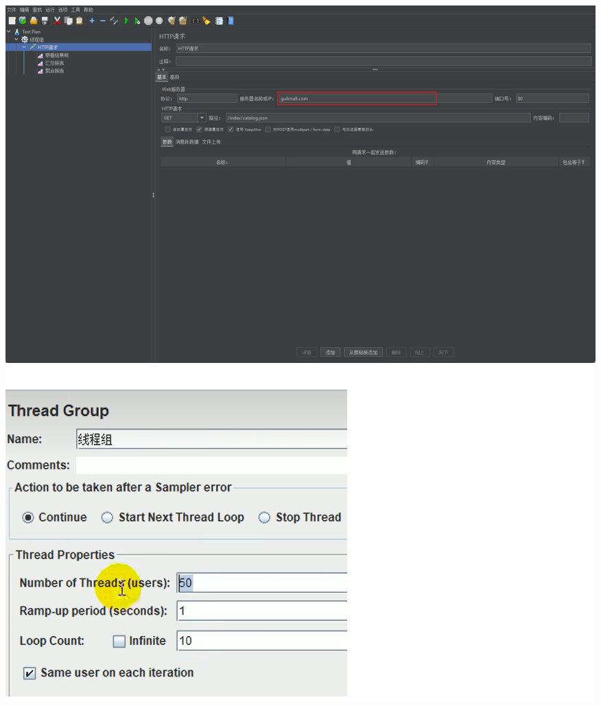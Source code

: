 ![image-20211109184635402](谷粒商城笔记+踩坑（12）——缓存与分布式锁，Redisson+缓存数据一致性.assets/779b970a96761a26fe8715f7d425f2b1.png)![点击并拖拽以移动](data:image/gif;base64,R0lGODlhAQABAPABAP///wAAACH5BAEKAAAALAAAAAABAAEAAAICRAEAOw==)

![img](谷粒商城笔记+踩坑（12）——缓存与分布式锁，Redisson+缓存数据一致性.assets/141a15fd316f476185d28fe7d792ede5.png)![点击并拖拽以移动](data:image/gif;base64,R0lGODlhAQABAPABAP///wAAACH5BAEKAAAALAAAAAABAAEAAAICRAEAOw==)
